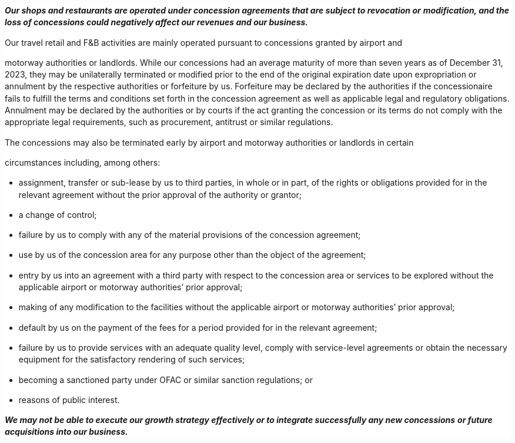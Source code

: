 **_Our shops and restaurants are operated under concession agreements that are subject to revocation or_**
**_modification, and the loss of concessions could negatively affect our revenues and our business._**

Our travel retail and F&B activities are mainly operated pursuant to concessions granted by airport and

motorway authorities or landlords. While our concessions had an average maturity of more than seven years as of
December 31, 2023, they may be unilaterally terminated or modified prior to the end of the original expiration date
upon expropriation or annulment by the respective authorities or forfeiture by us. Forfeiture may be declared by the
authorities if the concessionaire fails to fulfill the terms and conditions set forth in the concession agreement as well
as applicable legal and regulatory obligations. Annulment may be declared by the authorities or by courts if the act
granting the concession or its terms do not comply with the appropriate legal requirements, such as procurement,
antitrust or similar regulations.

The concessions may also be terminated early by airport and motorway authorities or landlords in certain

circumstances including, among others:

  - assignment, transfer or sub-lease by us to third parties, in whole or in part, of the rights or obligations
provided for in the relevant agreement without the prior approval of the authority or grantor;

  - a change of control;

  - failure by us to comply with any of the material provisions of the concession agreement;

  - use by us of the concession area for any purpose other than the object of the agreement;

  - entry by us into an agreement with a third party with respect to the concession area or services to be
explored without the applicable airport or motorway authorities’ prior approval;

  - making of any modification to the facilities without the applicable airport or motorway authorities’ prior
approval;

  - default by us on the payment of the fees for a period provided for in the relevant agreement;

  - failure by us to provide services with an adequate quality level, comply with service-level agreements or
obtain the necessary equipment for the satisfactory rendering of such services;

  - becoming a sanctioned party under OFAC or similar sanction regulations; or

  - reasons of public interest.

**_We may not be able to execute our growth strategy effectively or to integrate successfully any new concessions_**
**_or future acquisitions into our business._**
